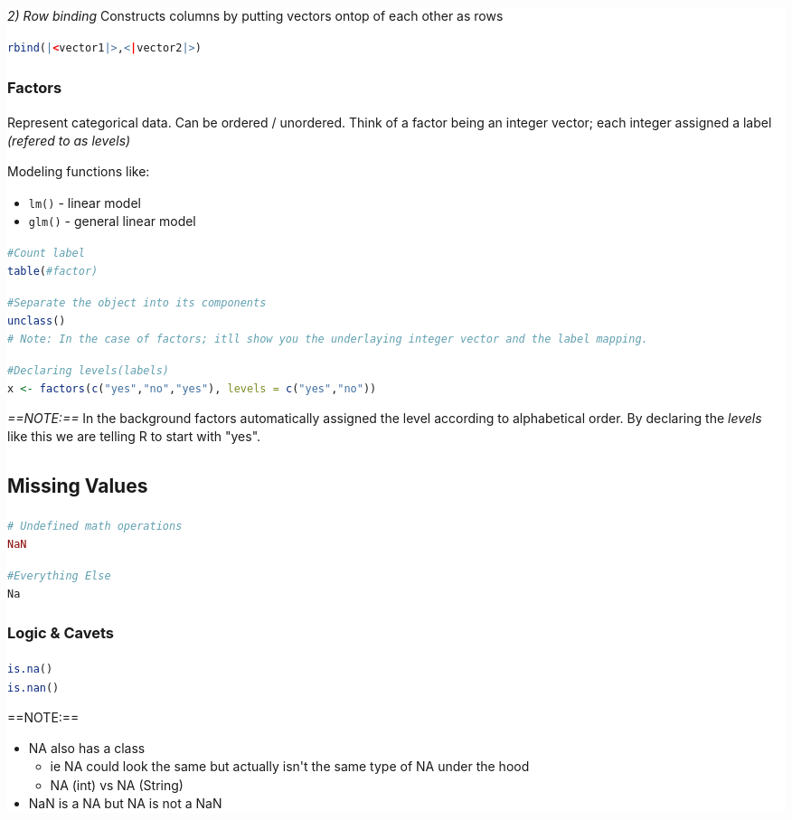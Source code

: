 *2) Row binding*
Constructs columns by putting vectors ontop of each other as rows

```R
rbind(|<vector1|>,<|vector2|>)
```

### Factors

Represent categorical data. Can be ordered / unordered.
Think of a factor being an integer vector; each integer assigned a label *(refered to as levels)*

Modeling functions like:

- `lm()` - linear model
- `glm()` - general linear model

```R
#Count label
table(#factor)
```

```R
#Separate the object into its components
unclass()
# Note: In the case of factors; itll show you the underlaying integer vector and the label mapping.
```

```R
#Declaring levels(labels)
x <- factors(c("yes","no","yes"), levels = c("yes","no"))
```

*==NOTE:==* In the background factors automatically assigned the level according to alphabetical order. By declaring the *levels* like this we are telling R to start with "yes".

## Missing Values

```R
# Undefined math operations
NaN
```

```R
#Everything Else
Na
```

### Logic & Cavets

```R
is.na()
is.nan()
```

==NOTE:== 

- NA also has a class 
  - ie NA could look the same but actually isn't the same type of NA under the hood
  - NA (int) vs NA (String)
- NaN is a NA but NA is not a NaN
